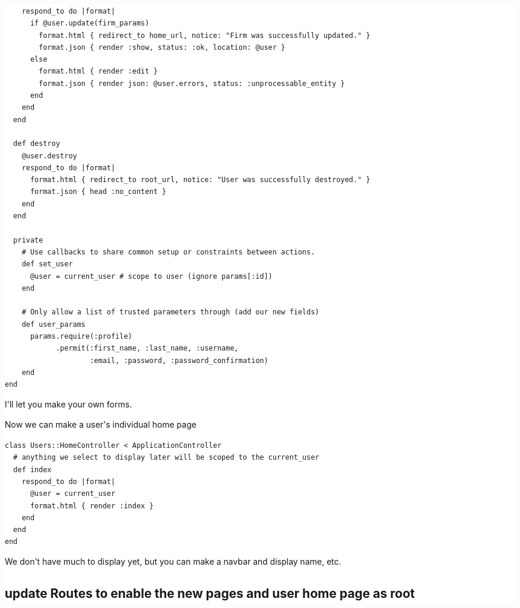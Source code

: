 ```
    respond_to do |format|
      if @user.update(firm_params)
        format.html { redirect_to home_url, notice: "Firm was successfully updated." }
        format.json { render :show, status: :ok, location: @user }
      else
        format.html { render :edit }
        format.json { render json: @user.errors, status: :unprocessable_entity }
      end
    end
  end

  def destroy
    @user.destroy
    respond_to do |format|
      format.html { redirect_to root_url, notice: "User was successfully destroyed." }
      format.json { head :no_content }
    end
  end

  private
    # Use callbacks to share common setup or constraints between actions.
    def set_user
      @user = current_user # scope to user (ignore params[:id])
    end

    # Only allow a list of trusted parameters through (add our new fields)
    def user_params
      params.require(:profile)
            .permit(:first_name, :last_name, :username,
                    :email, :password, :password_confirmation)
    end
end
```
I'll let you make your own forms.


Now we can make a user's individual home page
```
class Users::HomeController < ApplicationController
  # anything we select to display later will be scoped to the current_user
  def index
    respond_to do |format|
      @user = current_user
      format.html { render :index }
    end
  end
end
```
We don't have much to display yet, but you can make a navbar and display name, etc.

## update Routes to enable the new pages and user home page as root
